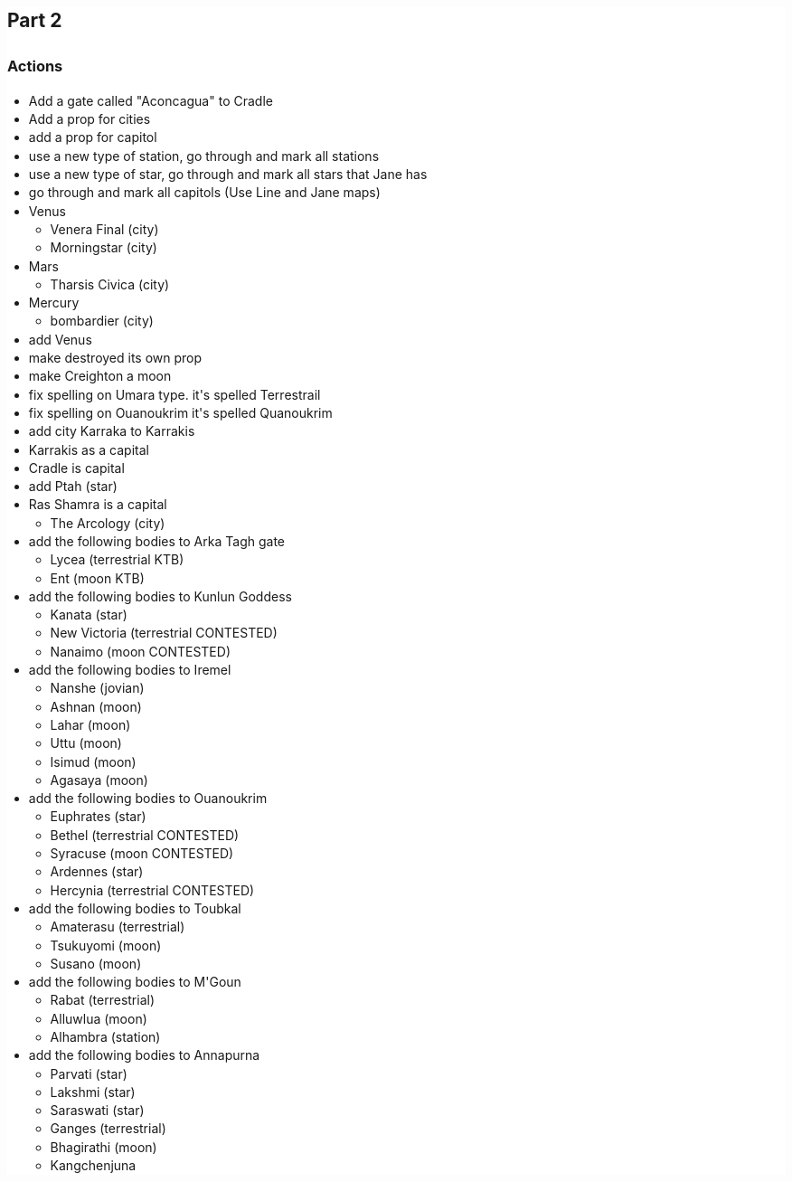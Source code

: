 
## Part 2
### Actions
- Add a gate called "Aconcagua" to Cradle
- Add a prop for cities
- add a prop for capitol
- use a new type of station, go through and mark all stations
- use a new type of star, go through and mark all stars that Jane has
- go through and mark all capitols (Use Line and Jane maps)
- Venus
	- Venera Final (city)
	- Morningstar (city)
- Mars
	- Tharsis Civica (city)
- Mercury
	- bombardier (city)
- add Venus
- make destroyed its own prop
- make Creighton a moon
- fix spelling on Umara type. it's spelled Terrestrail
- fix spelling on Ouanoukrim it's spelled Quanoukrim
- add city Karraka to Karrakis
- Karrakis as a capital
- Cradle is capital
- add Ptah (star)
- Ras Shamra is a capital
	- The Arcology (city)
- add the following bodies to Arka Tagh gate
    - Lycea (terrestrial KTB)
    - Ent (moon KTB)
- add the following bodies to  Kunlun Goddess
    - Kanata (star)
    - New Victoria (terrestrial CONTESTED)
    - Nanaimo (moon CONTESTED)
- add the following bodies to Iremel
	- Nanshe (jovian)
    - Ashnan (moon)
    - Lahar (moon)
    - Uttu (moon)
    - Isimud (moon)
    - Agasaya (moon)
- add the following bodies to Ouanoukrim
	- Euphrates (star)
    - Bethel (terrestrial CONTESTED)
    - Syracuse (moon CONTESTED)
    - Ardennes (star)
    - Hercynia (terrestrial CONTESTED)
- add the following bodies to Toubkal
    - Amaterasu (terrestrial)
    - Tsukuyomi (moon)
    - Susano (moon)
- add the following bodies to M'Goun
    - Rabat (terrestrial)
    - Alluwlua (moon)
    - Alhambra (station)
- add the following bodies to Annapurna
    - Parvati (star)
    - Lakshmi (star)
    - Saraswati (star)
    - Ganges (terrestrial)
    - Bhagirathi (moon)
	- Kangchenjuna